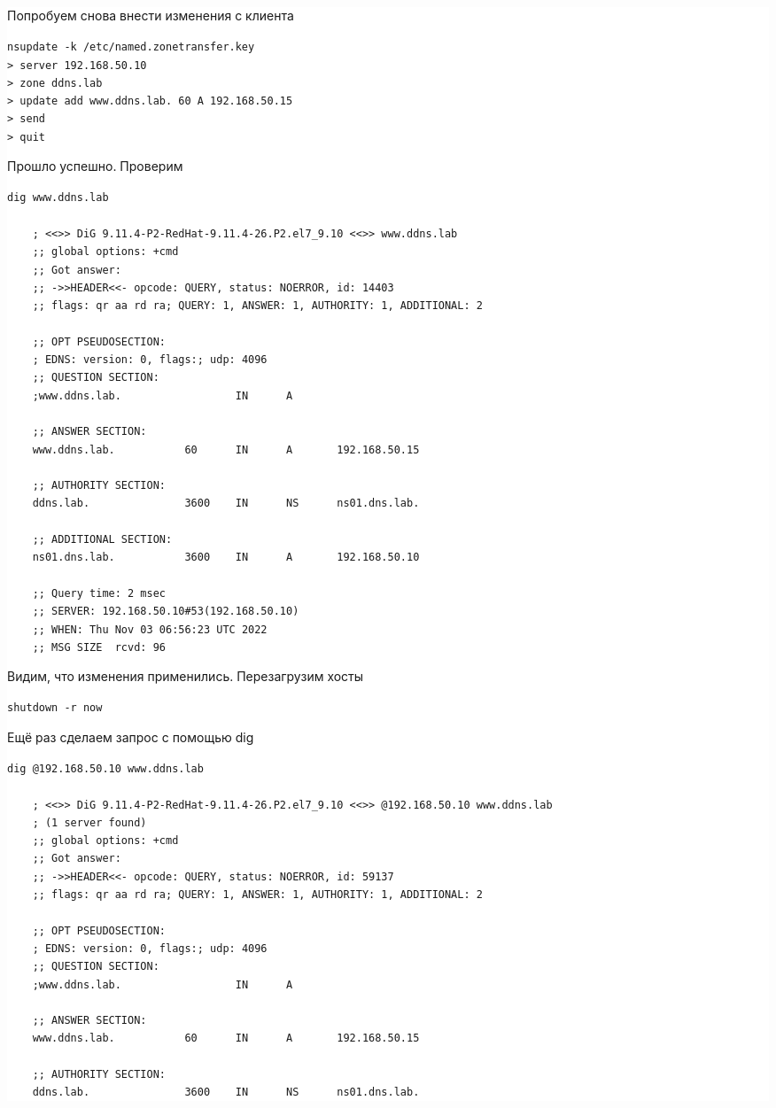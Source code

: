 Попробуем снова внести изменения с клиента
```
nsupdate -k /etc/named.zonetransfer.key
> server 192.168.50.10
> zone ddns.lab
> update add www.ddns.lab. 60 A 192.168.50.15
> send
> quit
```

Прошло успешно. Проверим
```
dig www.ddns.lab

	; <<>> DiG 9.11.4-P2-RedHat-9.11.4-26.P2.el7_9.10 <<>> www.ddns.lab
	;; global options: +cmd
	;; Got answer:
	;; ->>HEADER<<- opcode: QUERY, status: NOERROR, id: 14403
	;; flags: qr aa rd ra; QUERY: 1, ANSWER: 1, AUTHORITY: 1, ADDITIONAL: 2

	;; OPT PSEUDOSECTION:
	; EDNS: version: 0, flags:; udp: 4096
	;; QUESTION SECTION:
	;www.ddns.lab.                  IN      A

	;; ANSWER SECTION:
	www.ddns.lab.           60      IN      A       192.168.50.15

	;; AUTHORITY SECTION:
	ddns.lab.               3600    IN      NS      ns01.dns.lab.

	;; ADDITIONAL SECTION:
	ns01.dns.lab.           3600    IN      A       192.168.50.10

	;; Query time: 2 msec
	;; SERVER: 192.168.50.10#53(192.168.50.10)
	;; WHEN: Thu Nov 03 06:56:23 UTC 2022
	;; MSG SIZE  rcvd: 96
```

Видим, что изменения применились. Перезагрузим хосты
```
shutdown -r now
```

Ещё раз сделаем запрос с помощью dig
```
dig @192.168.50.10 www.ddns.lab

	; <<>> DiG 9.11.4-P2-RedHat-9.11.4-26.P2.el7_9.10 <<>> @192.168.50.10 www.ddns.lab
	; (1 server found)
	;; global options: +cmd
	;; Got answer:
	;; ->>HEADER<<- opcode: QUERY, status: NOERROR, id: 59137
	;; flags: qr aa rd ra; QUERY: 1, ANSWER: 1, AUTHORITY: 1, ADDITIONAL: 2

	;; OPT PSEUDOSECTION:
	; EDNS: version: 0, flags:; udp: 4096
	;; QUESTION SECTION:
	;www.ddns.lab.                  IN      A

	;; ANSWER SECTION:
	www.ddns.lab.           60      IN      A       192.168.50.15

	;; AUTHORITY SECTION:
	ddns.lab.               3600    IN      NS      ns01.dns.lab.
```
